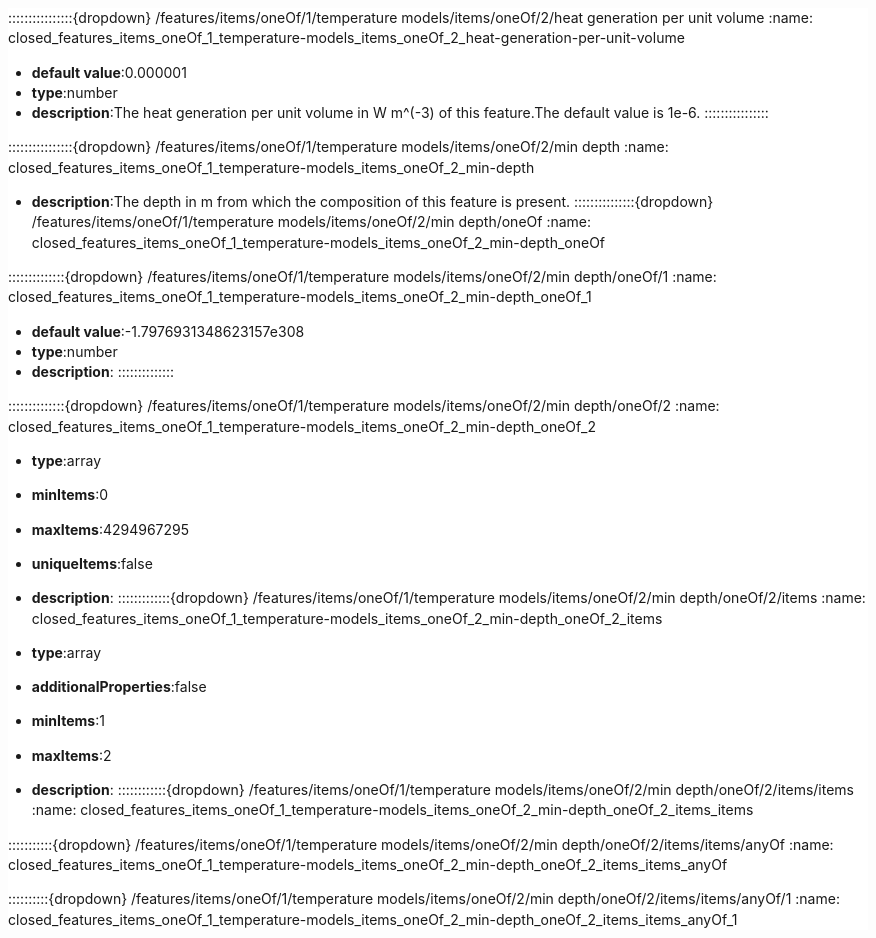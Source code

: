 ::::::::::::::::{dropdown} /features/items/oneOf/1/temperature models/items/oneOf/2/heat generation per unit volume
:name: closed_features_items_oneOf_1_temperature-models_items_oneOf_2_heat-generation-per-unit-volume

- **default value**:0.000001
- **type**:number
- **description**:The heat generation per unit volume in W m^(-3) of this feature.The default value is 1e-6.
::::::::::::::::

::::::::::::::::{dropdown} /features/items/oneOf/1/temperature models/items/oneOf/2/min depth
:name: closed_features_items_oneOf_1_temperature-models_items_oneOf_2_min-depth

- **description**:The depth in m from which the composition of this feature is present.
:::::::::::::::{dropdown} /features/items/oneOf/1/temperature models/items/oneOf/2/min depth/oneOf
:name: closed_features_items_oneOf_1_temperature-models_items_oneOf_2_min-depth_oneOf

::::::::::::::{dropdown} /features/items/oneOf/1/temperature models/items/oneOf/2/min depth/oneOf/1
:name: closed_features_items_oneOf_1_temperature-models_items_oneOf_2_min-depth_oneOf_1

- **default value**:-1.7976931348623157e308
- **type**:number
- **description**:
::::::::::::::

::::::::::::::{dropdown} /features/items/oneOf/1/temperature models/items/oneOf/2/min depth/oneOf/2
:name: closed_features_items_oneOf_1_temperature-models_items_oneOf_2_min-depth_oneOf_2

- **type**:array
- **minItems**:0
- **maxItems**:4294967295
- **uniqueItems**:false
- **description**:
:::::::::::::{dropdown} /features/items/oneOf/1/temperature models/items/oneOf/2/min depth/oneOf/2/items
:name: closed_features_items_oneOf_1_temperature-models_items_oneOf_2_min-depth_oneOf_2_items

- **type**:array
- **additionalProperties**:false
- **minItems**:1
- **maxItems**:2
- **description**:
::::::::::::{dropdown} /features/items/oneOf/1/temperature models/items/oneOf/2/min depth/oneOf/2/items/items
:name: closed_features_items_oneOf_1_temperature-models_items_oneOf_2_min-depth_oneOf_2_items_items

:::::::::::{dropdown} /features/items/oneOf/1/temperature models/items/oneOf/2/min depth/oneOf/2/items/items/anyOf
:name: closed_features_items_oneOf_1_temperature-models_items_oneOf_2_min-depth_oneOf_2_items_items_anyOf

::::::::::{dropdown} /features/items/oneOf/1/temperature models/items/oneOf/2/min depth/oneOf/2/items/items/anyOf/1
:name: closed_features_items_oneOf_1_temperature-models_items_oneOf_2_min-depth_oneOf_2_items_items_anyOf_1
